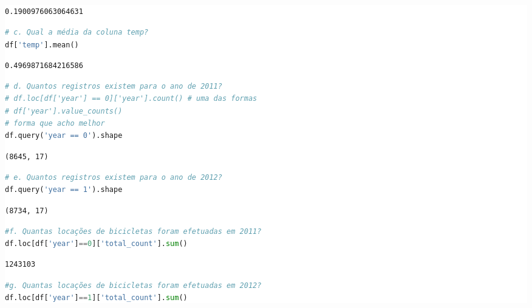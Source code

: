 


    0.1900976063064631




```python
# c. Qual a média da coluna temp?
df['temp'].mean()
```




    0.4969871684216586




```python
# d. Quantos registros existem para o ano de 2011?
# df.loc[df['year'] == 0]['year'].count() # uma das formas
# df['year'].value_counts()
# forma que acho melhor
df.query('year == 0').shape
```




    (8645, 17)




```python
# e. Quantos registros existem para o ano de 2012?
df.query('year == 1').shape

```




    (8734, 17)




```python
#f. Quantas locações de bicicletas foram efetuadas em 2011?
df.loc[df['year']==0]['total_count'].sum()

```




    1243103




```python
#g. Quantas locações de bicicletas foram efetuadas em 2012?
df.loc[df['year']==1]['total_count'].sum()
```


